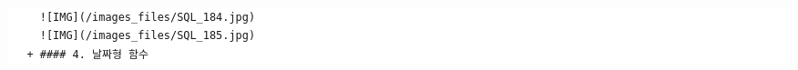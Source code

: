          ![IMG](/images_files/SQL_184.jpg)
         ![IMG](/images_files/SQL_185.jpg)
       + #### 4. 날짜형 함수